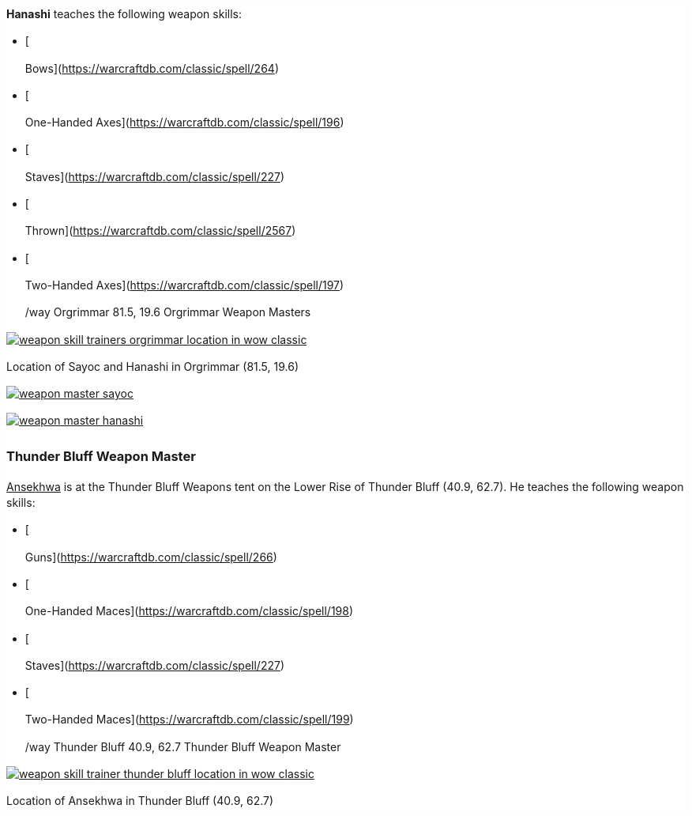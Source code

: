 **Hanashi** teaches the following weapon skills:

*   [
    
    Bows](https://warcraftdb.com/classic/spell/264)
*   [
    
    One-Handed Axes](https://warcraftdb.com/classic/spell/196)
*   [
    
    Staves](https://warcraftdb.com/classic/spell/227)
*   [
    
    Thrown](https://warcraftdb.com/classic/spell/2567)
*   [
    
    Two-Handed Axes](https://warcraftdb.com/classic/spell/197)

    /way Orgrimmar 81.5, 19.6 Orgrimmar Weapon Masters

[![weapon skill trainers orgrimmar location in wow classic](https://www.warcrafttavern.com/wp-content/uploads/2024/11/Weapon_Skill_Trainers_Orgrimmar_Location_in_WoW_Classic-1024x683.jpg)](https://www.warcrafttavern.com/wp-content/uploads/2024/11/Weapon_Skill_Trainers_Orgrimmar_Location_in_WoW_Classic.jpg)

Location of Sayoc and Hanashi in Orgrimmar (81.5, 19.6)

[![weapon master sayoc](https://www.warcrafttavern.com/wp-content/uploads/2024/11/Weapon-Master-Sayoc-1024x576.jpg)](https://www.warcrafttavern.com/wp-content/uploads/2024/11/Weapon-Master-Sayoc.jpg)

[![weapon master hanashi](https://www.warcrafttavern.com/wp-content/uploads/2024/11/Weapon-Master-Hanashi-1024x576.jpg)](https://www.warcrafttavern.com/wp-content/uploads/2024/11/Weapon-Master-Hanashi.jpg)

### Thunder Bluff Weapon Master

[Ansekhwa](https://wowclassicdb.com/npc/11869) is at the Thunder Bluff Weapons tent on the Lower Rise of Thunder Bluff (40.9, 62.7). He teaches the following weapon skills:

*   [
    
    Guns](https://warcraftdb.com/classic/spell/266)
*   [
    
    One-Handed Maces](https://warcraftdb.com/classic/spell/198)
*   [
    
    Staves](https://warcraftdb.com/classic/spell/227)
*   [
    
    Two-Handed Maces](https://warcraftdb.com/classic/spell/199)

    /way Thunder Bluff 40.9, 62.7 Thunder Bluff Weapon Master

[![weapon skill trainer thunder bluff location in wow classic](https://www.warcrafttavern.com/wp-content/uploads/2024/11/Weapon_Skill_Trainer_Thunder_Bluff_Location_in_WoW_Classic-1024x683.jpg)](https://www.warcrafttavern.com/wp-content/uploads/2024/11/Weapon_Skill_Trainer_Thunder_Bluff_Location_in_WoW_Classic.jpg)

Location of Ansekhwa in Thunder Bluff (40.9, 62.7)
